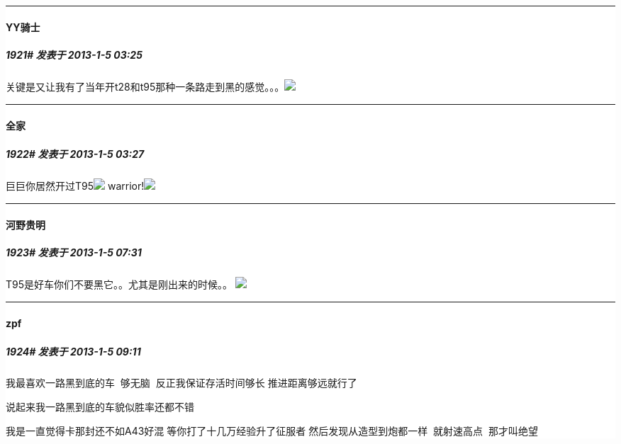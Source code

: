 

-----

####  YY骑士  
##### 1921#       发表于 2013-1-5 03:25




关键是又让我有了当年开t28和t95那种一条路走到黑的感觉。。。<img src="https://static.saraba1st.com/image/smiley/face/44.gif" referrerpolicy="no-referrer">







-----

####  全家  
##### 1922#       发表于 2013-1-5 03:27




巨巨你居然开过T95<img src="https://static.saraba1st.com/image/smiley/face/161.jpg" referrerpolicy="no-referrer">
warrior!<img src="https://static.saraba1st.com/image/smiley/face/161.jpg" referrerpolicy="no-referrer">







-----

####  河野贵明  
##### 1923#       发表于 2013-1-5 07:31




T95是好车你们不要黑它。。尤其是刚出来的时候。。
<img src="http://img2081.poco.cn/mypoco/myphoto/20130105/07/6466743820130105074149082.jpg" referrerpolicy="no-referrer">







-----

####  zpf  
##### 1924#       发表于 2013-1-5 09:11




我最喜欢一路黑到底的车  够无脑  反正我保证存活时间够长 推进距离够远就行了

说起来我一路黑到底的车貌似胜率还都不错


我是一直觉得卡那封还不如A43好混 等你打了十几万经验升了征服者 然后发现从造型到炮都一样  就射速高点  那才叫绝望
